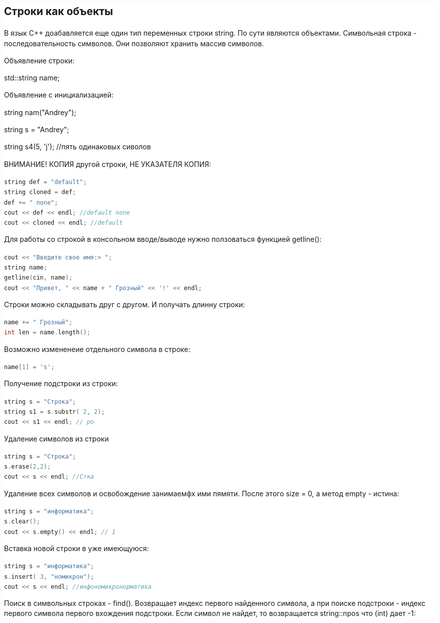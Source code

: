 ## Строки как объекты

В язык С++ доабавляется еще один тип переменных строки string. По сути являются объектами. Символьная строка - последовательность символов. Они позволяют хранить массив символов.

Объявление строки:

std::string name;

Объявление с инициализацией:

string nam("Andrey");

string s = "Andrey";

string s4(5, 'j'); //пять одинаковых сиволов

ВНИМАНИЕ! КОПИЯ другой строки, НЕ УКАЗАТЕЛЯ КОПИЯ:
```c
string def = "default";
string cloned = def;
def += " none";
cout << def << endl; //default none
cout << cloned << endl; //default
```
Для работы со строкой в консольном вводе/выводе нужно ползоваться функцией getline():
```c
cout << "Введите свое имя:> ";
string name;
getline(cin, name);
cout << "Привет, " << name + " Грозный" << '!' << endl;
```
Строки можно складывать друг с другом. И получать длинну строки:
```c
name += " Грозный";
int len = name.length();
```
Возможно измененеие отдельного символа в строке:
```c
name[1] = 's';
```
Получение подстроки из строки:
```c
string s = "Строка";
string s1 = s.substr( 2, 2);
cout << s1 << endl; // ро
```
Удаление символов из строки
```c
string s = "Строка";
s.erase(2,2);
cout << s << endl; //Стка
```
Удаление всех символов и освобождение занимаемфх ими пямяти. После этого size = 0, а метод empty - истина:
```c
string s = "информатика";
s.clear();
cout << s.empty() << endl; // 1
```
Вставка новой строки в уже имеющуюся:
```c
string s = "информатика";
s.insert( 3, "номикрон");
cout << s << endl; //инфономикронорматика
```
Поиск в символьных строках - find(). Возвращает индекс первого найденного символа, а при поиске подстроки - индекс первого символа первого вхождения подстроки. Если символ не найдет, то возвращается string::npos что (int) дает -1: